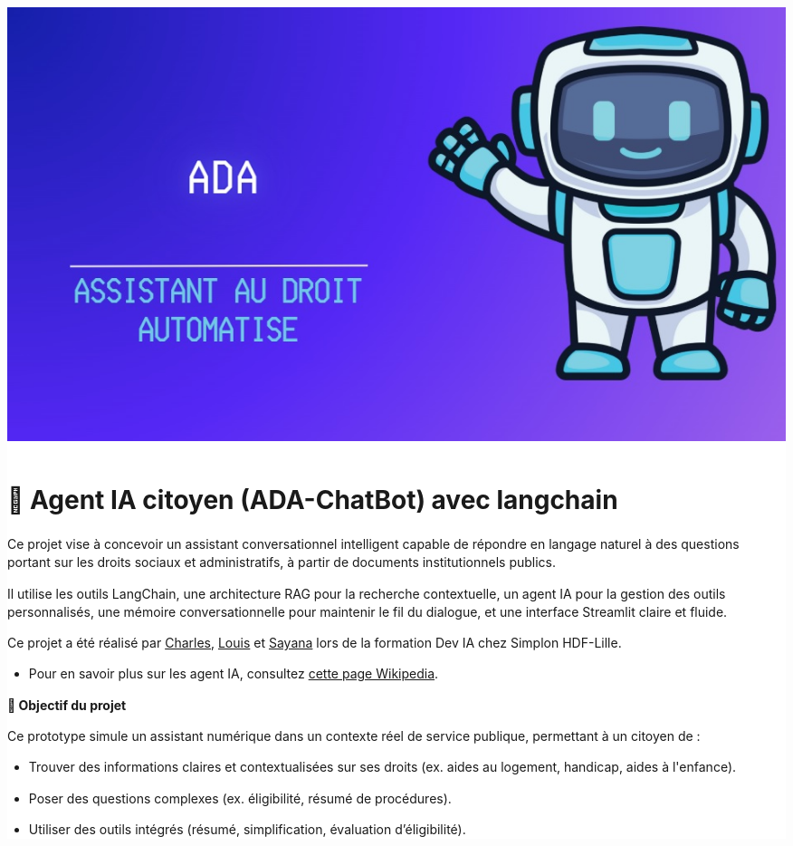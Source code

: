 ![bot ada](images/ada.jpg)

# 🤖 Agent IA citoyen (ADA-ChatBot) avec langchain 

Ce projet vise à concevoir un assistant conversationnel intelligent capable de répondre en langage naturel à des questions portant sur les droits sociaux et administratifs, à partir de documents institutionnels publics.

 Il utilise les outils LangChain, une architecture RAG pour la recherche contextuelle, un agent IA pour la gestion des outils personnalisés, une mémoire conversationnelle pour maintenir le fil du dialogue, et une interface Streamlit claire et fluide.

Ce projet a été réalisé par [Charles](https://github.com/CpHeat), [Louis](https://github.com/lougail) et [Sayana](https://github.com/sayana-project) lors de la formation Dev IA chez Simplon HDF-Lille.

- Pour en savoir plus sur les agent IA, consultez [cette page Wikipedia](https://fr.wikipedia.org/wiki/Agent_intelligent).

**🎯 Objectif du projet**

Ce prototype simule un assistant numérique dans un contexte réel de service publique, permettant à un citoyen de :

- Trouver des informations claires et contextualisées sur ses droits (ex. aides au logement, handicap, aides à l'enfance).

- Poser des questions complexes (ex. éligibilité, résumé de procédures).

- Utiliser des outils intégrés (résumé, simplification, évaluation d’éligibilité).
